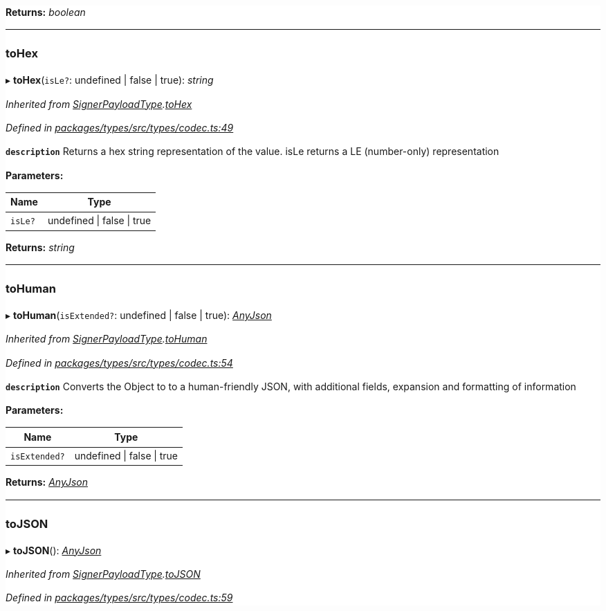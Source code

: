 **Returns:** *boolean*

___

###  toHex

▸ **toHex**(`isLe?`: undefined | false | true): *string*

*Inherited from [SignerPayloadType](_packages_types_src_extrinsic_signerpayload_.signerpayloadtype.md).[toHex](_packages_types_src_extrinsic_signerpayload_.signerpayloadtype.md#tohex)*

*Defined in [packages/types/src/types/codec.ts:49](https://github.com/polkadot-js/api/blob/24d8915005/packages/types/src/types/codec.ts#L49)*

**`description`** Returns a hex string representation of the value. isLe returns a LE (number-only) representation

**Parameters:**

Name | Type |
------ | ------ |
`isLe?` | undefined &#124; false &#124; true |

**Returns:** *string*

___

###  toHuman

▸ **toHuman**(`isExtended?`: undefined | false | true): *[AnyJson](../modules/_packages_types_src_types_helpers_.md#anyjson)*

*Inherited from [SignerPayloadType](_packages_types_src_extrinsic_signerpayload_.signerpayloadtype.md).[toHuman](_packages_types_src_extrinsic_signerpayload_.signerpayloadtype.md#tohuman)*

*Defined in [packages/types/src/types/codec.ts:54](https://github.com/polkadot-js/api/blob/24d8915005/packages/types/src/types/codec.ts#L54)*

**`description`** Converts the Object to to a human-friendly JSON, with additional fields, expansion and formatting of information

**Parameters:**

Name | Type |
------ | ------ |
`isExtended?` | undefined &#124; false &#124; true |

**Returns:** *[AnyJson](../modules/_packages_types_src_types_helpers_.md#anyjson)*

___

###  toJSON

▸ **toJSON**(): *[AnyJson](../modules/_packages_types_src_types_helpers_.md#anyjson)*

*Inherited from [SignerPayloadType](_packages_types_src_extrinsic_signerpayload_.signerpayloadtype.md).[toJSON](_packages_types_src_extrinsic_signerpayload_.signerpayloadtype.md#tojson)*

*Defined in [packages/types/src/types/codec.ts:59](https://github.com/polkadot-js/api/blob/24d8915005/packages/types/src/types/codec.ts#L59)*
